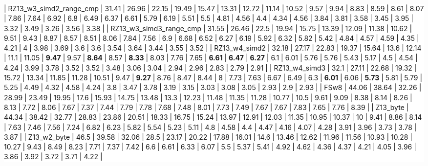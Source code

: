 |  RZ13_w3_simd2_range_cmp  |  31.41  |  26.96  |  22.15  |  19.49  |  15.47  |  13.31  |  12.72  |  11.14  |  10.52  |  9.57  |  9.94  |  8.83  |  8.59  |  8.61  |  8.07  |  7.86  |  7.64  |  6.92  |  6.8  |  6.49  |  6.37  |  6.61  |  5.79  |  6.19  |  5.51  |  5.5  |  4.81  |  4.56  |  4.4  |  4.34  |  4.56  |  3.84  |  3.81  |  3.58  |  3.45  |  3.95  |  3.32  |  3.49  |  3.26  |  3.56  |  3.38  |
|  RZ13_w3_simd3_range_cmp  |  31.55  |  26.46  |  22.5  |  19.94  |  15.75  |  13.39  |  12.09  |  11.38  |  10.62  |  9.51  |  9.43  |  8.87  |  8.57  |  8.51  |  8.06  |  7.84  |  7.56  |  6.9  |  6.68  |  6.52  |  6.27  |  6.19  |  5.92  |  6.32  |  5.82  |  5.42  |  4.84  |  4.57  |  4.59  |  4.35  |  4.21  |  4  |  3.98  |  3.69  |  3.6  |  3.6  |  3.54  |  3.64  |  3.44  |  3.55  |  3.52  |
|  RZ13_w4_simd2  |  32.18  |  27.17  |  22.83  |  19.37  |  15.64  |  13.6  |  12.14  |  11.1  |  11.05  |   **9.47**   |  9.57  |   **8.64**   |  8.57  |   **8.33**   |  8.03  |  7.76  |  7.65  |   **6.61**   |   **6.47**   |   **6.27**   |  6.1  |  6.01  |  5.76  |  5.76  |  5.43  |  5.17  |  4.5  |  4.54  |  4.24  |  3.99  |  3.78  |  3.52  |  3.52  |  3.48  |  3.06  |  3.04  |  2.94  |  2.96  |  2.83  |  2.79  |  2.91  |
|  RZ13_w4_simd3  |  32.1  |  27.11  |  22.68  |  19.32  |  15.72  |  13.34  |  11.85  |  11.28  |  10.51  |  9.47  |   **9.27**   |  8.76  |  8.47  |  8.44  |  8  |  7.73  |  7.63  |  6.67  |  6.49  |  6.3  |   **6.01**   |  6.06  |   **5.73**   |  5.81  |  5.79  |  5.25  |  4.49  |  4.32  |  4.58  |  4.24  |  3.8  |  3.47  |  3.78  |  3.19  |  3.15  |  3.03  |  3.08  |  3.05  |  2.93  |  2.9  |  2.93  |
|  FSw8  |  44.06  |  38.64  |  32.26  |  28.99  |  23.49  |  19.95  |  17.6  |  15.93  |  14.75  |  13.48  |  13.3  |  12.23  |  11.48  |  11.35  |  11.28  |  10.77  |  10.5  |  9.61  |  9.09  |  8.38  |  8.14  |  8.26  |  8.13  |  7.72  |  8.06  |  7.67  |  7.37  |  7.44  |  7.79  |  7.78  |  7.68  |  7.48  |  8.01  |  7.73  |  7.49  |  7.67  |  7.67  |  7.83  |  7.65  |  7.76  |  8.39  |
|  Z13_byte  |  44.34  |  38.42  |  32.77  |  28.83  |  23.86  |  20.51  |  18.33  |  16.75  |  15.24  |  13.97  |  12.91  |  12.03  |  11.35  |  10.95  |  10.37  |  10  |  9.41  |  8.86  |  8.14  |  7.63  |  7.46  |  7.56  |  7.24  |  6.82  |  6.23  |  5.82  |  5.54  |  5.23  |  5.11  |  4.8  |  4.58  |  4.4  |  4.47  |  4.16  |  4.07  |  4.28  |  3.91  |  3.96  |  3.73  |  3.78  |  3.87  |
|  Z13_w2_byte  |  46.5  |  39.58  |  32.06  |  28.5  |  23.17  |  20.22  |  17.88  |  16.01  |  14.6  |  13.46  |  12.62  |  11.96  |  11.56  |  10.93  |  10.28  |  10.27  |  9.43  |  8.49  |  8.23  |  7.71  |  7.37  |  7.42  |  6.6  |  6.61  |  6.33  |  6.07  |  5.5  |  5.37  |  5.41  |  4.92  |  4.62  |  4.36  |  4.37  |  4.21  |  4.05  |  3.96  |  3.86  |  3.92  |  3.72  |  3.71  |  4.22  |
